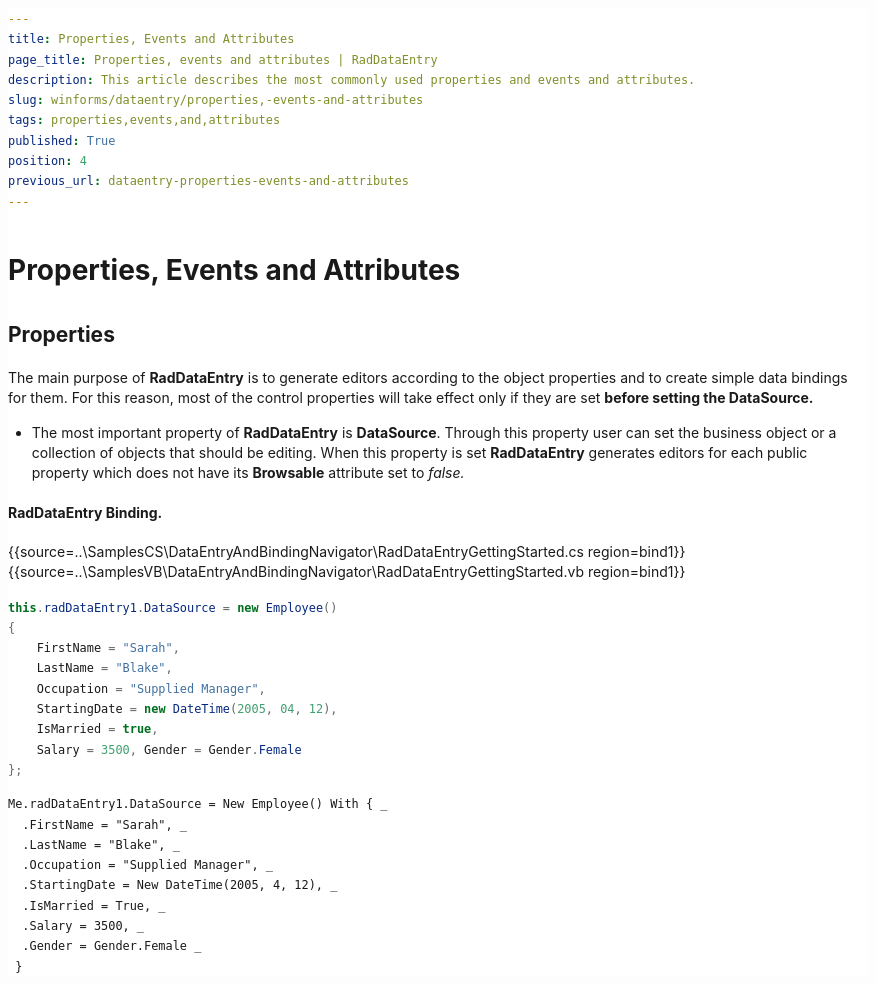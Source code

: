 ```yaml
---
title: Properties, Events and Attributes
page_title: Properties, events and attributes | RadDataEntry
description: This article describes the most commonly used properties and events and attributes.
slug: winforms/dataentry/properties,-events-and-attributes
tags: properties,events,and,attributes
published: True
position: 4
previous_url: dataentry-properties-events-and-attributes
---
```


# Properties, Events and Attributes

## Properties

The main purpose of __RadDataEntry__ is to generate editors according to the object properties and to create simple data bindings for them. For this reason, most of the control properties will take effect only if they are set __before setting the DataSource.__

* The most important property of __RadDataEntry__ is __DataSource__. Through this property user can set the business object or a collection of objects that should be editing. When this property is set __RadDataEntry__ generates editors for each public property which does not have its __Browsable__ attribute set to *false.* 

#### RadDataEntry Binding.

{{source=..\SamplesCS\DataEntryAndBindingNavigator\RadDataEntryGettingStarted.cs region=bind1}} 
{{source=..\SamplesVB\DataEntryAndBindingNavigator\RadDataEntryGettingStarted.vb region=bind1}} 

````C#
this.radDataEntry1.DataSource = new Employee() 
{ 
    FirstName = "Sarah",
    LastName = "Blake",
    Occupation = "Supplied Manager", 
    StartingDate = new DateTime(2005, 04, 12),
    IsMarried = true, 
    Salary = 3500, Gender = Gender.Female 
};

````
````VB.NET
Me.radDataEntry1.DataSource = New Employee() With { _
  .FirstName = "Sarah", _
  .LastName = "Blake", _
  .Occupation = "Supplied Manager", _
  .StartingDate = New DateTime(2005, 4, 12), _
  .IsMarried = True, _
  .Salary = 3500, _
  .Gender = Gender.Female _
 }

````
